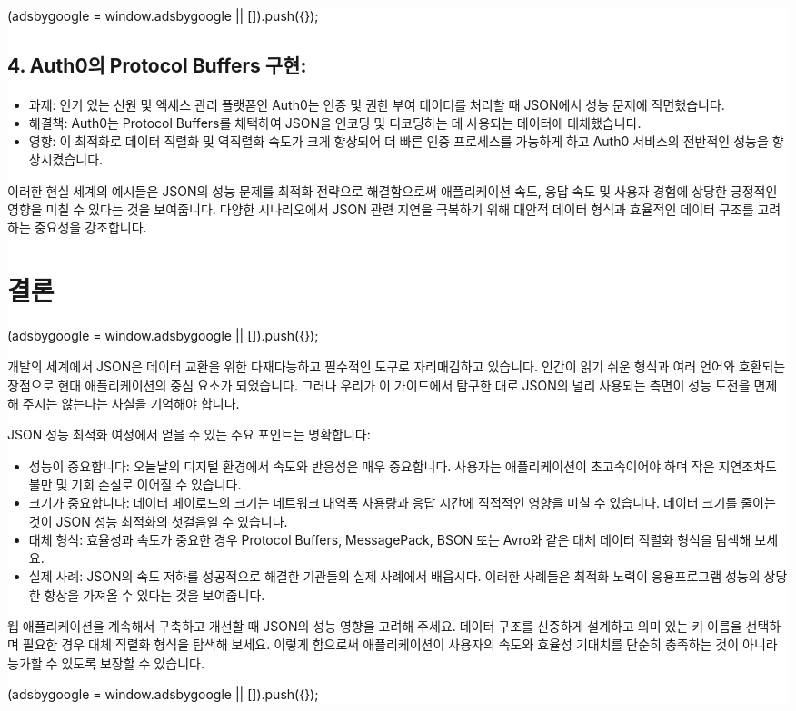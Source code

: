 
<ins class="adsbygoogle"
  style="display:block"
  data-ad-client="ca-pub-4877378276818686"
  data-ad-slot="9743150776"
  data-ad-format="auto"
  data-full-width-responsive="true"></ins>
<component is="script">
(adsbygoogle = window.adsbygoogle || []).push({});
</component>

## 4. Auth0의 Protocol Buffers 구현:

- 과제: 인기 있는 신원 및 엑세스 관리 플랫폼인 Auth0는 인증 및 권한 부여 데이터를 처리할 때 JSON에서 성능 문제에 직면했습니다.
- 해결책: Auth0는 Protocol Buffers를 채택하여 JSON을 인코딩 및 디코딩하는 데 사용되는 데이터에 대체했습니다.
- 영향: 이 최적화로 데이터 직렬화 및 역직렬화 속도가 크게 향상되어 더 빠른 인증 프로세스를 가능하게 하고 Auth0 서비스의 전반적인 성능을 향상시켰습니다.

이러한 현실 세계의 예시들은 JSON의 성능 문제를 최적화 전략으로 해결함으로써 애플리케이션 속도, 응답 속도 및 사용자 경험에 상당한 긍정적인 영향을 미칠 수 있다는 것을 보여줍니다. 다양한 시나리오에서 JSON 관련 지연을 극복하기 위해 대안적 데이터 형식과 효율적인 데이터 구조를 고려하는 중요성을 강조합니다.

# 결론


<ins class="adsbygoogle"
  style="display:block"
  data-ad-client="ca-pub-4877378276818686"
  data-ad-slot="9743150776"
  data-ad-format="auto"
  data-full-width-responsive="true"></ins>
<component is="script">
(adsbygoogle = window.adsbygoogle || []).push({});
</component>

개발의 세계에서 JSON은 데이터 교환을 위한 다재다능하고 필수적인 도구로 자리매김하고 있습니다. 인간이 읽기 쉬운 형식과 여러 언어와 호환되는 장점으로 현대 애플리케이션의 중심 요소가 되었습니다. 그러나 우리가 이 가이드에서 탐구한 대로 JSON의 널리 사용되는 측면이 성능 도전을 면제해 주지는 않는다는 사실을 기억해야 합니다.

JSON 성능 최적화 여정에서 얻을 수 있는 주요 포인트는 명확합니다:

- 성능이 중요합니다: 오늘날의 디지털 환경에서 속도와 반응성은 매우 중요합니다. 사용자는 애플리케이션이 초고속이어야 하며 작은 지연조차도 불만 및 기회 손실로 이어질 수 있습니다.
- 크기가 중요합니다: 데이터 페이로드의 크기는 네트워크 대역폭 사용량과 응답 시간에 직접적인 영향을 미칠 수 있습니다. 데이터 크기를 줄이는 것이 JSON 성능 최적화의 첫걸음일 수 있습니다.
- 대체 형식: 효율성과 속도가 중요한 경우 Protocol Buffers, MessagePack, BSON 또는 Avro와 같은 대체 데이터 직렬화 형식을 탐색해 보세요.
- 실제 사례: JSON의 속도 저하를 성공적으로 해결한 기관들의 실제 사례에서 배웁시다. 이러한 사례들은 최적화 노력이 응용프로그램 성능의 상당한 향상을 가져올 수 있다는 것을 보여줍니다.

웹 애플리케이션을 계속해서 구축하고 개선할 때 JSON의 성능 영향을 고려해 주세요. 데이터 구조를 신중하게 설계하고 의미 있는 키 이름을 선택하며 필요한 경우 대체 직렬화 형식을 탐색해 보세요. 이렇게 함으로써 애플리케이션이 사용자의 속도와 효율성 기대치를 단순히 충족하는 것이 아니라 능가할 수 있도록 보장할 수 있습니다.


<ins class="adsbygoogle"
  style="display:block"
  data-ad-client="ca-pub-4877378276818686"
  data-ad-slot="9743150776"
  data-ad-format="auto"
  data-full-width-responsive="true"></ins>
<component is="script">
(adsbygoogle = window.adsbygoogle || []).push({});
</component>
